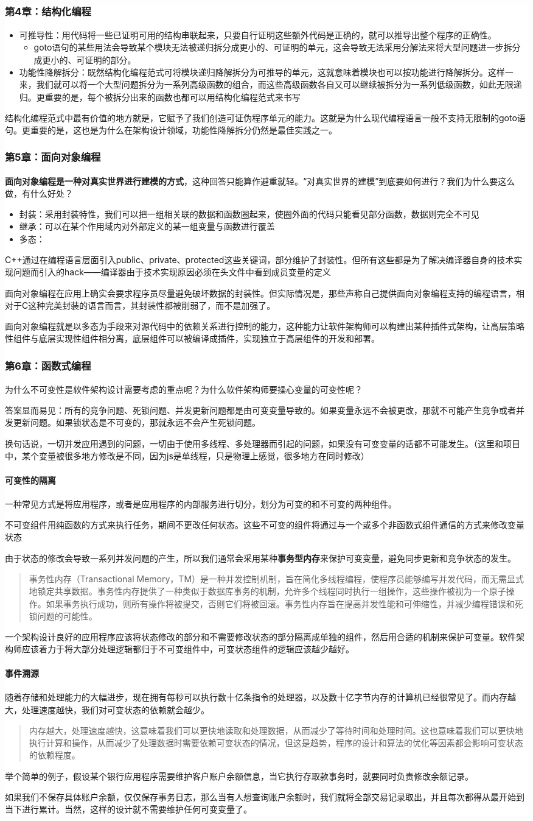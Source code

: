 ### 第4章：结构化编程

- 可推导性：用代码将一些已证明可用的结构串联起来，只要自行证明这些额外代码是正确的，就可以推导出整个程序的正确性。
  - goto语句的某些用法会导致某个模块无法被递归拆分成更小的、可证明的单元，这会导致无法采用分解法来将大型问题进一步拆分成更小的、可证明的部分。
- 功能性降解拆分：既然结构化编程范式可将模块递归降解拆分为可推导的单元，这就意味着模块也可以按功能进行降解拆分。这样一来，我们就可以将一个大型问题拆分为一系列高级函数的组合，而这些高级函数各自又可以继续被拆分为一系列低级函数，如此无限递归。更重要的是，每个被拆分出来的函数也都可以用结构化编程范式来书写

结构化编程范式中最有价值的地方就是，它赋予了我们创造可证伪程序单元的能力。这就是为什么现代编程语言一般不支持无限制的goto语句。更重要的是，这也是为什么在架构设计领域，功能性降解拆分仍然是最佳实践之一。

### 第5章：面向对象编程

**面向对象编程是一种对真实世界进行建模的方式**，这种回答只能算作避重就轻。“对真实世界的建模”到底要如何进行？我们为什么要这么做，有什么好处？

- 封装：采用封装特性，我们可以把一组相关联的数据和函数圈起来，使圈外面的代码只能看见部分函数，数据则完全不可见
- 继承：可以在某个作用域内对外部定义的某一组变量与函数进行覆盖
- 多态：

C++通过在编程语言层面引入public、private、protected这些关键词，部分维护了封装性。但所有这些都是为了解决编译器自身的技术实现问题而引入的hack——编译器由于技术实现原因必须在头文件中看到成员变量的定义

面向对象编程在应用上确实会要求程序员尽量避免破坏数据的封装性。但实际情况是，那些声称自己提供面向对象编程支持的编程语言，相对于C这种完美封装的语言而言，其封装性都被削弱了，而不是加强了。

面向对象编程就是以多态为手段来对源代码中的依赖关系进行控制的能力，这种能力让软件架构师可以构建出某种插件式架构，让高层策略性组件与底层实现性组件相分离，底层组件可以被编译成插件，实现独立于高层组件的开发和部署。

### 第6章：函数式编程

为什么不可变性是软件架构设计需要考虑的重点呢？为什么软件架构师要操心变量的可变性呢？

答案显而易见：所有的竞争问题、死锁问题、并发更新问题都是由可变变量导致的。如果变量永远不会被更改，那就不可能产生竞争或者并发更新问题。如果锁状态是不可变的，那就永远不会产生死锁问题。

换句话说，一切并发应用遇到的问题，一切由于使用多线程、多处理器而引起的问题，如果没有可变变量的话都不可能发生。（这里和项目中，某个变量被很多地方修改是不同，因为js是单线程，只是物理上感觉，很多地方在同时修改）

#### 可变性的隔离

一种常见方式是将应用程序，或者是应用程序的内部服务进行切分，划分为可变的和不可变的两种组件。

不可变组件用纯函数的方式来执行任务，期间不更改任何状态。这些不可变的组件将通过与一个或多个非函数式组件通信的方式来修改变量状态

由于状态的修改会导致一系列并发问题的产生，所以我们通常会采用某种**事务型内存**来保护可变变量，避免同步更新和竞争状态的发生。

> 事务性内存（Transactional Memory，TM）是一种并发控制机制，旨在简化多线程编程，使程序员能够编写并发代码，而无需显式地锁定共享数据。事务性内存提供了一种类似于数据库事务的机制，允许多个线程同时执行一组操作，这些操作被视为一个原子操作。如果事务执行成功，则所有操作将被提交，否则它们将被回滚。事务性内存旨在提高并发性能和可伸缩性，并减少编程错误和死锁问题的可能性。

一个架构设计良好的应用程序应该将状态修改的部分和不需要修改状态的部分隔离成单独的组件，然后用合适的机制来保护可变量。软件架构师应该着力于将大部分处理逻辑都归于不可变组件中，可变状态组件的逻辑应该越少越好。

#### 事件溯源

随着存储和处理能力的大幅进步，现在拥有每秒可以执行数十亿条指令的处理器，以及数十亿字节内存的计算机已经很常见了。而内存越大，处理速度越快，我们对可变状态的依赖就会越少。

> 内存越大，处理速度越快，这意味着我们可以更快地读取和处理数据，从而减少了等待时间和处理时间。这也意味着我们可以更快地执行计算和操作，从而减少了处理数据时需要依赖可变状态的情况，但这是趋势，程序的设计和算法的优化等因素都会影响可变状态的依赖程度。

举个简单的例子，假设某个银行应用程序需要维护客户账户余额信息，当它执行存取款事务时，就要同时负责修改余额记录。

如果我们不保存具体账户余额，仅仅保存事务日志，那么当有人想查询账户余额时，我们就将全部交易记录取出，并且每次都得从最开始到当下进行累计。当然，这样的设计就不需要维护任何可变变量了。
